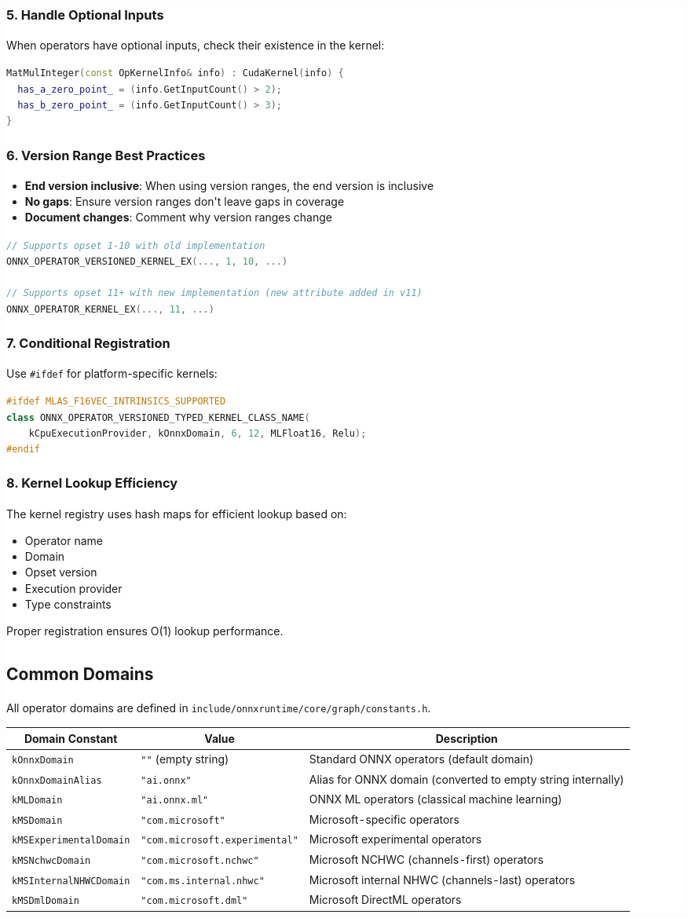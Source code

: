 ### 5. Handle Optional Inputs

When operators have optional inputs, check their existence in the kernel:

```cpp
MatMulInteger(const OpKernelInfo& info) : CudaKernel(info) {
  has_a_zero_point_ = (info.GetInputCount() > 2);
  has_b_zero_point_ = (info.GetInputCount() > 3);
}
```

### 6. Version Range Best Practices

- **End version inclusive**: When using version ranges, the end version is inclusive
- **No gaps**: Ensure version ranges don't leave gaps in coverage
- **Document changes**: Comment why version ranges change

```cpp
// Supports opset 1-10 with old implementation
ONNX_OPERATOR_VERSIONED_KERNEL_EX(..., 1, 10, ...)

// Supports opset 11+ with new implementation (new attribute added in v11)
ONNX_OPERATOR_KERNEL_EX(..., 11, ...)
```

### 7. Conditional Registration

Use `#ifdef` for platform-specific kernels:

```cpp
#ifdef MLAS_F16VEC_INTRINSICS_SUPPORTED
class ONNX_OPERATOR_VERSIONED_TYPED_KERNEL_CLASS_NAME(
    kCpuExecutionProvider, kOnnxDomain, 6, 12, MLFloat16, Relu);
#endif
```

### 8. Kernel Lookup Efficiency

The kernel registry uses hash maps for efficient lookup based on:
- Operator name
- Domain
- Opset version  
- Execution provider
- Type constraints

Proper registration ensures O(1) lookup performance.

## Common Domains

All operator domains are defined in `include/onnxruntime/core/graph/constants.h`.

| Domain Constant | Value | Description |
|----------------|-------|-------------|
| `kOnnxDomain` | `""` (empty string) | Standard ONNX operators (default domain) |
| `kOnnxDomainAlias` | `"ai.onnx"` | Alias for ONNX domain (converted to empty string internally) |
| `kMLDomain` | `"ai.onnx.ml"` | ONNX ML operators (classical machine learning) |
| `kMSDomain` | `"com.microsoft"` | Microsoft-specific operators |
| `kMSExperimentalDomain` | `"com.microsoft.experimental"` | Microsoft experimental operators |
| `kMSNchwcDomain` | `"com.microsoft.nchwc"` | Microsoft NCHWC (channels-first) operators |
| `kMSInternalNHWCDomain` | `"com.ms.internal.nhwc"` | Microsoft internal NHWC (channels-last) operators |
| `kMSDmlDomain` | `"com.microsoft.dml"` | Microsoft DirectML operators |